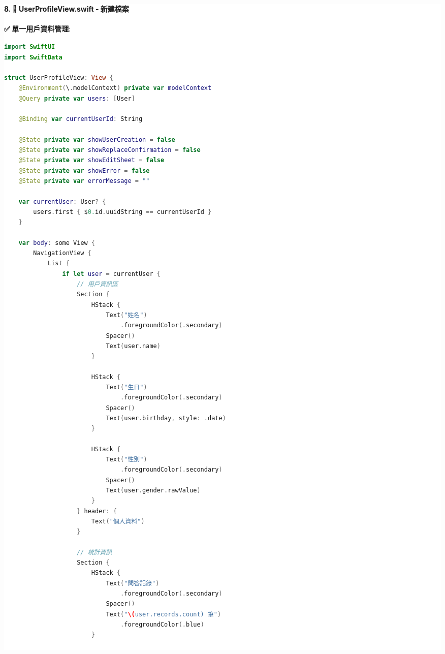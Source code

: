 
#### 8. 📝 **UserProfileView.swift** - 新建檔案
**✅ 單一用戶資料管理**:

```swift
import SwiftUI
import SwiftData

struct UserProfileView: View {
    @Environment(\.modelContext) private var modelContext
    @Query private var users: [User]
    
    @Binding var currentUserId: String
    
    @State private var showUserCreation = false
    @State private var showReplaceConfirmation = false
    @State private var showEditSheet = false
    @State private var showError = false
    @State private var errorMessage = ""
    
    var currentUser: User? {
        users.first { $0.id.uuidString == currentUserId }
    }
    
    var body: some View {
        NavigationView {
            List {
                if let user = currentUser {
                    // 用戶資訊區
                    Section {
                        HStack {
                            Text("姓名")
                                .foregroundColor(.secondary)
                            Spacer()
                            Text(user.name)
                        }
                        
                        HStack {
                            Text("生日")
                                .foregroundColor(.secondary)
                            Spacer()
                            Text(user.birthday, style: .date)
                        }
                        
                        HStack {
                            Text("性別")
                                .foregroundColor(.secondary)
                            Spacer()
                            Text(user.gender.rawValue)
                        }
                    } header: {
                        Text("個人資料")
                    }
                    
                    // 統計資訊
                    Section {
                        HStack {
                            Text("問答記錄")
                                .foregroundColor(.secondary)
                            Spacer()
                            Text("\(user.records.count) 筆")
                                .foregroundColor(.blue)
                        }
                        
```